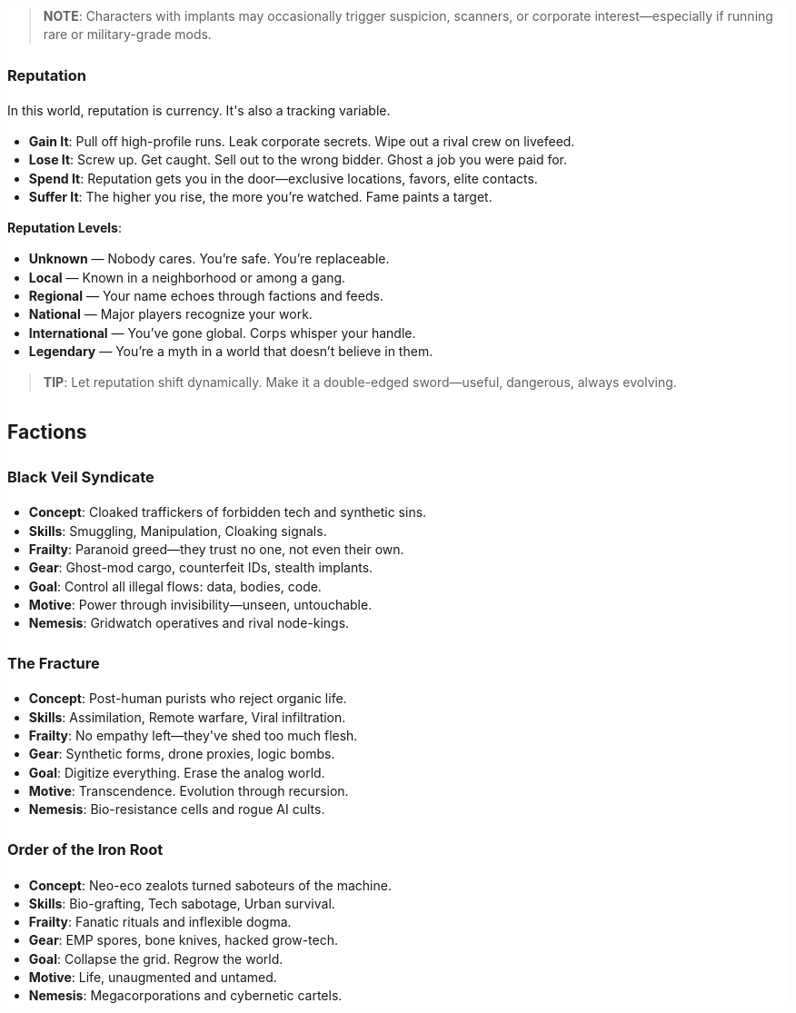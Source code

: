 > **NOTE**: Characters with implants may occasionally trigger suspicion, scanners, or corporate interest—especially if running rare or military-grade mods.

### Reputation

In this world, reputation is currency. It's also a tracking variable.

* **Gain It**: Pull off high-profile runs. Leak corporate secrets. Wipe out a rival crew on livefeed.
* **Lose It**: Screw up. Get caught. Sell out to the wrong bidder. Ghost a job you were paid for.
* **Spend It**: Reputation gets you in the door—exclusive locations, favors, elite contacts.
* **Suffer It**: The higher you rise, the more you’re watched. Fame paints a target.

**Reputation Levels**:

* **Unknown** — Nobody cares. You’re safe. You’re replaceable.
* **Local** — Known in a neighborhood or among a gang.
* **Regional** — Your name echoes through factions and feeds.
* **National** — Major players recognize your work.
* **International** — You’ve gone global. Corps whisper your handle.
* **Legendary** — You’re a myth in a world that doesn’t believe in them.

> **TIP**: Let reputation shift dynamically. Make it a double-edged sword—useful, dangerous, always evolving.

## Factions

### Black Veil Syndicate

* **Concept**: Cloaked traffickers of forbidden tech and synthetic sins.
* **Skills**: Smuggling, Manipulation, Cloaking signals.
* **Frailty**: Paranoid greed—they trust no one, not even their own.
* **Gear**: Ghost-mod cargo, counterfeit IDs, stealth implants.
* **Goal**: Control all illegal flows: data, bodies, code.
* **Motive**: Power through invisibility—unseen, untouchable.
* **Nemesis**: Gridwatch operatives and rival node-kings.

### The Fracture

* **Concept**: Post-human purists who reject organic life.
* **Skills**: Assimilation, Remote warfare, Viral infiltration.
* **Frailty**: No empathy left—they've shed too much flesh.
* **Gear**: Synthetic forms, drone proxies, logic bombs.
* **Goal**: Digitize everything. Erase the analog world.
* **Motive**: Transcendence. Evolution through recursion.
* **Nemesis**: Bio-resistance cells and rogue AI cults.

### Order of the Iron Root

* **Concept**: Neo-eco zealots turned saboteurs of the machine.
* **Skills**: Bio-grafting, Tech sabotage, Urban survival.
* **Frailty**: Fanatic rituals and inflexible dogma.
* **Gear**: EMP spores, bone knives, hacked grow-tech.
* **Goal**: Collapse the grid. Regrow the world.
* **Motive**: Life, unaugmented and untamed.
* **Nemesis**: Megacorporations and cybernetic cartels.
